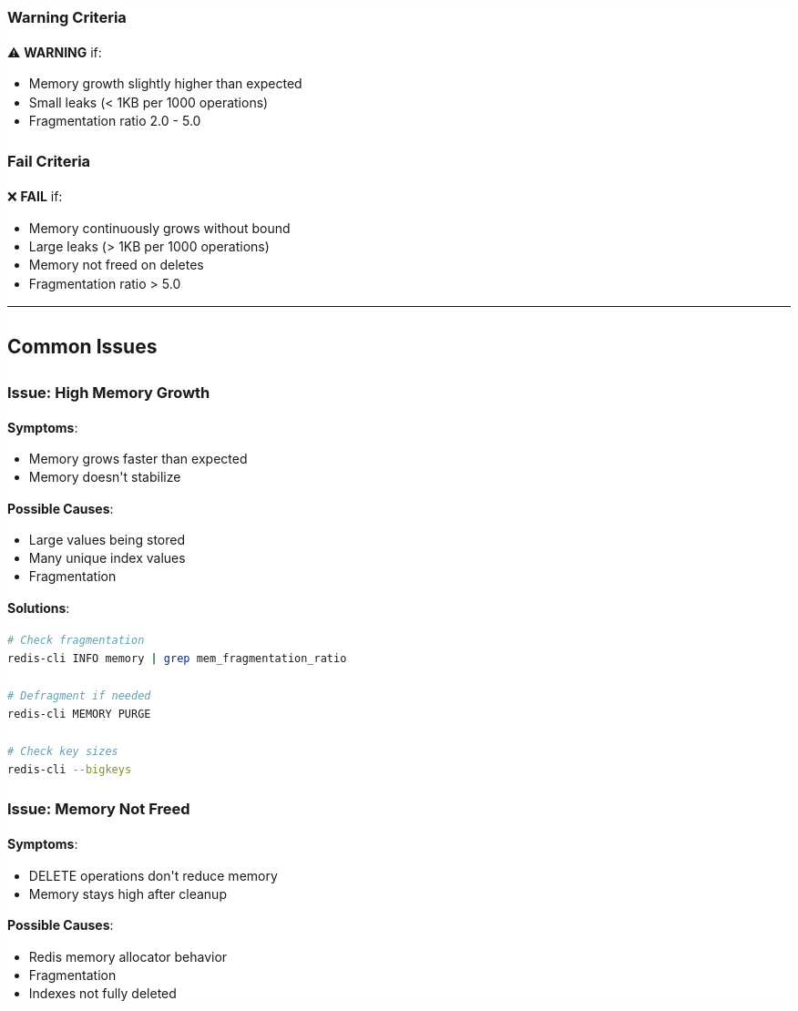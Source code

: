 ### Warning Criteria

⚠️ **WARNING** if:
- Memory growth slightly higher than expected
- Small leaks (< 1KB per 1000 operations)
- Fragmentation ratio 2.0 - 5.0

### Fail Criteria

❌ **FAIL** if:
- Memory continuously grows without bound
- Large leaks (> 1KB per 1000 operations)
- Memory not freed on deletes
- Fragmentation ratio > 5.0

---

## Common Issues

### Issue: High Memory Growth

**Symptoms**:
- Memory grows faster than expected
- Memory doesn't stabilize

**Possible Causes**:
- Large values being stored
- Many unique index values
- Fragmentation

**Solutions**:
```bash
# Check fragmentation
redis-cli INFO memory | grep mem_fragmentation_ratio

# Defragment if needed
redis-cli MEMORY PURGE

# Check key sizes
redis-cli --bigkeys
```

### Issue: Memory Not Freed

**Symptoms**:
- DELETE operations don't reduce memory
- Memory stays high after cleanup

**Possible Causes**:
- Redis memory allocator behavior
- Fragmentation
- Indexes not fully deleted
